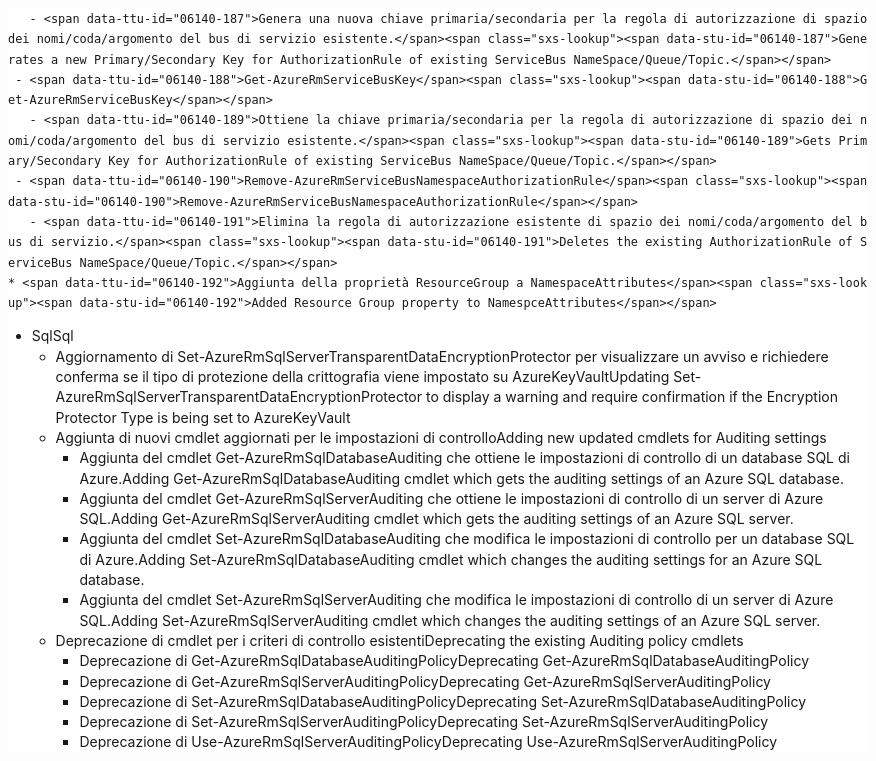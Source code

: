        - <span data-ttu-id="06140-187">Genera una nuova chiave primaria/secondaria per la regola di autorizzazione di spazio dei nomi/coda/argomento del bus di servizio esistente.</span><span class="sxs-lookup"><span data-stu-id="06140-187">Generates a new Primary/Secondary Key for AuthorizationRule of existing ServiceBus NameSpace/Queue/Topic.</span></span>
     - <span data-ttu-id="06140-188">Get-AzureRmServiceBusKey</span><span class="sxs-lookup"><span data-stu-id="06140-188">Get-AzureRmServiceBusKey</span></span>
       - <span data-ttu-id="06140-189">Ottiene la chiave primaria/secondaria per la regola di autorizzazione di spazio dei nomi/coda/argomento del bus di servizio esistente.</span><span class="sxs-lookup"><span data-stu-id="06140-189">Gets Primary/Secondary Key for AuthorizationRule of existing ServiceBus NameSpace/Queue/Topic.</span></span>
     - <span data-ttu-id="06140-190">Remove-AzureRmServiceBusNamespaceAuthorizationRule</span><span class="sxs-lookup"><span data-stu-id="06140-190">Remove-AzureRmServiceBusNamespaceAuthorizationRule</span></span>
       - <span data-ttu-id="06140-191">Elimina la regola di autorizzazione esistente di spazio dei nomi/coda/argomento del bus di servizio.</span><span class="sxs-lookup"><span data-stu-id="06140-191">Deletes the existing AuthorizationRule of ServiceBus NameSpace/Queue/Topic.</span></span>
    * <span data-ttu-id="06140-192">Aggiunta della proprietà ResourceGroup a NamespaceAttributes</span><span class="sxs-lookup"><span data-stu-id="06140-192">Added Resource Group property to NamespceAttributes</span></span>
* <span data-ttu-id="06140-193">Sql</span><span class="sxs-lookup"><span data-stu-id="06140-193">Sql</span></span>
    * <span data-ttu-id="06140-194">Aggiornamento di Set-AzureRmSqlServerTransparentDataEncryptionProtector per visualizzare un avviso e richiedere conferma se il tipo di protezione della crittografia viene impostato su AzureKeyVault</span><span class="sxs-lookup"><span data-stu-id="06140-194">Updating Set-AzureRmSqlServerTransparentDataEncryptionProtector to display a warning and require confirmation if the Encryption Protector Type is being set to AzureKeyVault</span></span>
    * <span data-ttu-id="06140-195">Aggiunta di nuovi cmdlet aggiornati per le impostazioni di controllo</span><span class="sxs-lookup"><span data-stu-id="06140-195">Adding new updated cmdlets for Auditing settings</span></span>
        - <span data-ttu-id="06140-196">Aggiunta del cmdlet Get-AzureRmSqlDatabaseAuditing che ottiene le impostazioni di controllo di un database SQL di Azure.</span><span class="sxs-lookup"><span data-stu-id="06140-196">Adding Get-AzureRmSqlDatabaseAuditing cmdlet which gets the auditing settings of an Azure SQL database.</span></span>
        - <span data-ttu-id="06140-197">Aggiunta del cmdlet Get-AzureRmSqlServerAuditing che ottiene le impostazioni di controllo di un server di Azure SQL.</span><span class="sxs-lookup"><span data-stu-id="06140-197">Adding Get-AzureRmSqlServerAuditing cmdlet which gets the auditing settings of an Azure SQL server.</span></span>
        - <span data-ttu-id="06140-198">Aggiunta del cmdlet Set-AzureRmSqlDatabaseAuditing che modifica le impostazioni di controllo per un database SQL di Azure.</span><span class="sxs-lookup"><span data-stu-id="06140-198">Adding Set-AzureRmSqlDatabaseAuditing cmdlet which changes the auditing settings for an Azure SQL database.</span></span>
        - <span data-ttu-id="06140-199">Aggiunta del cmdlet Set-AzureRmSqlServerAuditing che modifica le impostazioni di controllo di un server di Azure SQL.</span><span class="sxs-lookup"><span data-stu-id="06140-199">Adding Set-AzureRmSqlServerAuditing cmdlet which changes the auditing settings of an Azure SQL server.</span></span>
    * <span data-ttu-id="06140-200">Deprecazione di cmdlet per i criteri di controllo esistenti</span><span class="sxs-lookup"><span data-stu-id="06140-200">Deprecating the existing Auditing policy cmdlets</span></span>
        - <span data-ttu-id="06140-201">Deprecazione di Get-AzureRmSqlDatabaseAuditingPolicy</span><span class="sxs-lookup"><span data-stu-id="06140-201">Deprecating Get-AzureRmSqlDatabaseAuditingPolicy</span></span>
        - <span data-ttu-id="06140-202">Deprecazione di Get-AzureRmSqlServerAuditingPolicy</span><span class="sxs-lookup"><span data-stu-id="06140-202">Deprecating Get-AzureRmSqlServerAuditingPolicy</span></span>
        - <span data-ttu-id="06140-203">Deprecazione di Set-AzureRmSqlDatabaseAuditingPolicy</span><span class="sxs-lookup"><span data-stu-id="06140-203">Deprecating Set-AzureRmSqlDatabaseAuditingPolicy</span></span>
        - <span data-ttu-id="06140-204">Deprecazione di Set-AzureRmSqlServerAuditingPolicy</span><span class="sxs-lookup"><span data-stu-id="06140-204">Deprecating Set-AzureRmSqlServerAuditingPolicy</span></span>
        - <span data-ttu-id="06140-205">Deprecazione di Use-AzureRmSqlServerAuditingPolicy</span><span class="sxs-lookup"><span data-stu-id="06140-205">Deprecating Use-AzureRmSqlServerAuditingPolicy</span></span>